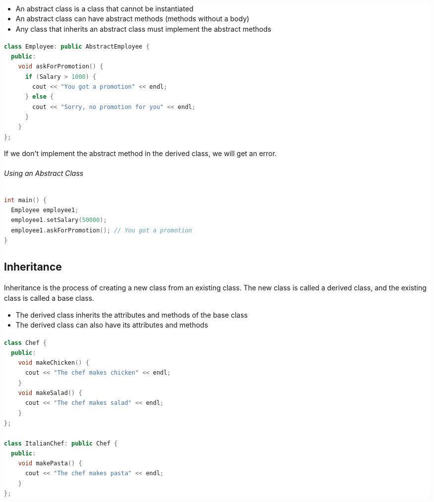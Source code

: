 - An abstract class is a class that cannot be instantiated
- An abstract class can have abstract methods (methods without a body)
- Any class that inherits an abstract class must implement the abstract methods

```cpp
class Employee: public AbstractEmployee {
  public:
    void askForPromotion() {
      if (Salary > 1000) {
        cout << "You got a promotion" << endl;
      } else {
        cout << "Sorry, no promotion for you" << endl;
      }
    }
};
```

If we don't implement the abstract method in the derived class, we will get an error.

###### Using an Abstract Class

```cpp
int main() {
  Employee employee1;
  employee1.setSalary(50000);
  employee1.askForPromotion(); // You got a promotion
}
```

## Inheritance

Inheritance is the process of creating a new class from an existing class. The new class is called a derived class, and the existing class is called a base class.

- The derived class inherits the attributes and methods of the base class
- The derived class can also have its attributes and methods

```cpp
class Chef {
  public:
    void makeChicken() {
      cout << "The chef makes chicken" << endl;
    }
    void makeSalad() {
      cout << "The chef makes salad" << endl;
    }
};

class ItalianChef: public Chef {
  public:
    void makePasta() {
      cout << "The chef makes pasta" << endl;
    }
};
```
